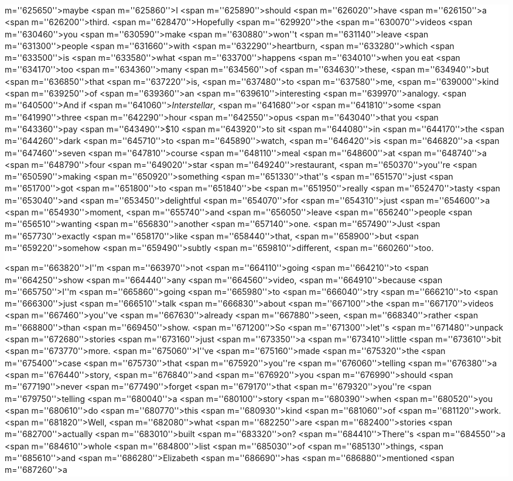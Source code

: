   m=''625650''>maybe</span> <span m=''625860''>I</span> <span m=''625890''>should</span>
  <span m=''626020''>have</span> <span m=''626150''>a</span> <span m=''626200''>third.</span>
  <span m=''628470''>Hopefully</span> <span m=''629920''>the</span> <span m=''630070''>videos</span>
  <span m=''630460''>you</span> <span m=''630590''>make</span> <span m=''630880''>won''t</span>
  <span m=''631140''>leave</span> <span m=''631300''>people</span> <span m=''631660''>with</span>
  <span m=''632290''>heartburn,</span> <span m=''633280''>which</span> <span m=''633500''>is</span>
  <span m=''633580''>what</span> <span m=''633700''>happens</span> <span m=''634010''>when
  you eat</span> <span m=''634170''>too</span> <span m=''634360''>many</span> <span
  m=''634560''>of</span> <span m=''634630''>these,</span> <span m=''634940''>but</span>
  <span m=''636850''>that</span> <span m=''637220''>is,</span> <span m=''637480''>to</span>
  <span m=''637580''>me,</span> <span m=''639000''>kind</span> <span m=''639250''>of</span>
  <span m=''639360''>an</span> <span m=''639610''>interesting</span> <span m=''639970''>analogy.</span>
  <span m=''640500''>And if</span> <span m=''641060''><i>Interstellar</i>,</span>
  <span m=''641680''>or</span> <span m=''641810''>some</span> <span m=''641990''>three</span>
  <span m=''642290''>hour</span> <span m=''642550''>opus</span> <span m=''643040''>that
  you</span> <span m=''643360''>pay</span> <span m=''643490''>$10</span> <span m=''643920''>to
  sit</span> <span m=''644080''>in</span> <span m=''644170''>the</span> <span m=''644260''>dark</span>
  <span m=''645710''>to</span> <span m=''645890''>watch,</span> <span m=''646420''>is</span>
  <span m=''646820''>a</span> <span m=''647460''>seven</span> <span m=''647810''>course</span>
  <span m=''648110''>meal</span> <span m=''648600''>at</span> <span m=''648740''>a</span>
  <span m=''648790''>four</span> <span m=''649020''>star</span> <span m=''649240''>restaurant,</span>
  <span m=''650370''>you''re</span> <span m=''650590''>making</span> <span m=''650920''>something</span>
  <span m=''651330''>that''s</span> <span m=''651570''>just</span> <span m=''651700''>got</span>
  <span m=''651800''>to</span> <span m=''651840''>be</span> <span m=''651950''>really</span>
  <span m=''652470''>tasty</span> <span m=''653040''>and</span> <span m=''653450''>delightful</span>
  <span m=''654070''>for</span> <span m=''654310''>just</span> <span m=''654600''>a</span>
  <span m=''654930''>moment,</span> <span m=''655740''>and</span> <span m=''656050''>leave</span>
  <span m=''656240''>people</span> <span m=''656510''>wanting</span> <span m=''656830''>another</span>
  <span m=''657140''>one.</span> <span m=''657490''>Just</span> <span m=''657730''>exactly</span>
  <span m=''658170''>like</span> <span m=''658440''>that,</span> <span m=''658900''>but</span>
  <span m=''659220''>somehow</span> <span m=''659490''>subtly</span> <span m=''659810''>different,</span>
  <span m=''660260''>too.</span> </p><p><span m=''663820''>I''m</span> <span m=''663970''>not</span>
  <span m=''664110''>going</span> <span m=''664210''>to</span> <span m=''664250''>show</span>
  <span m=''664440''>any</span> <span m=''664560''>video,</span> <span m=''664910''>because</span>
  <span m=''665750''>I''m</span> <span m=''665860''>going</span> <span m=''665980''>to</span>
  <span m=''666040''>try</span> <span m=''666210''>to</span> <span m=''666300''>just</span>
  <span m=''666510''>talk</span> <span m=''666830''>about</span> <span m=''667100''>the</span>
  <span m=''667170''>videos</span> <span m=''667460''>you''ve</span> <span m=''667630''>already</span>
  <span m=''667880''>seen,</span> <span m=''668340''>rather</span> <span m=''668800''>than</span>
  <span m=''669450''>show.</span> <span m=''671200''>So</span> <span m=''671300''>let''s</span>
  <span m=''671480''>unpack</span> <span m=''672680''>stories</span> <span m=''673160''>just</span>
  <span m=''673350''>a</span> <span m=''673410''>little</span> <span m=''673610''>bit</span>
  <span m=''673770''>more.</span> <span m=''675060''>I''ve</span> <span m=''675160''>made</span>
  <span m=''675320''>the</span> <span m=''675400''>case</span> <span m=''675730''>that</span>
  <span m=''675920''>you''re</span> <span m=''676060''>telling</span> <span m=''676380''>a</span>
  <span m=''676440''>story,</span> <span m=''676840''>and</span> <span m=''676920''>you</span>
  <span m=''676990''>should</span> <span m=''677190''>never</span> <span m=''677490''>forget</span>
  <span m=''679170''>that</span> <span m=''679320''>you''re</span> <span m=''679750''>telling</span>
  <span m=''680040''>a</span> <span m=''680100''>story</span> <span m=''680390''>when</span>
  <span m=''680520''>you</span> <span m=''680610''>do</span> <span m=''680770''>this</span>
  <span m=''680930''>kind</span> <span m=''681060''>of</span> <span m=''681120''>work.</span>
  <span m=''681820''>Well,</span> <span m=''682080''>what</span> <span m=''682250''>are</span>
  <span m=''682400''>stories</span> <span m=''682700''>actually</span> <span m=''683010''>built</span>
  <span m=''683320''>on?</span> <span m=''684410''>There''s</span> <span m=''684550''>a</span>
  <span m=''684610''>whole</span> <span m=''684800''>list</span> <span m=''685030''>of</span>
  <span m=''685130''>things,</span> <span m=''685610''>and</span> <span m=''686280''>Elizabeth</span>
  <span m=''686690''>has</span> <span m=''686880''>mentioned</span> <span m=''687260''>a</span>